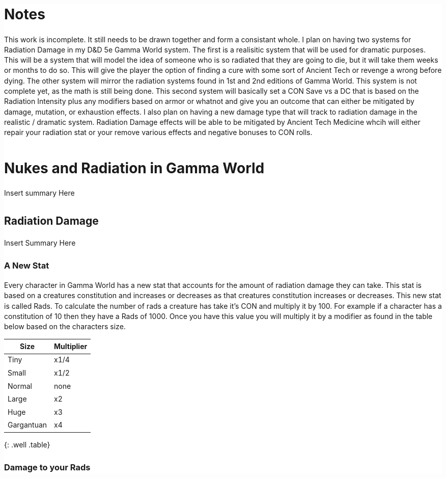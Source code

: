 # Notes

This work is incomplete.  It still needs to be drawn together and form a consistant whole.  I plan on having two systems for Radiation Damage in my D&D 5e Gamma World system.  The first is a realisitic system that will be used for dramatic purposes.  This will be a system that will model the idea of someone who is so radiated that they are going to die, but it will take them weeks or months to do so.  This will give the player the option of finding a cure with some sort of Ancient Tech or revenge a wrong before dying.  The other system will mirror the radiation systems found in 1st and 2nd editions of Gamma World.  This system is not complete yet, as the math is still being done.  This second system will basically set a CON Save vs a DC that is based on the Radiation Intensity plus any modifiers based on armor or whatnot and give you an outcome that can either be mitigated by damage, mutation, or exhaustion effects.  I also plan on having a new damage type that will track to radiation damage in the realistic / dramatic system.  Radiation Damage effects will be able to be mitigated by Ancient Tech Medicine whcih will either repair your radiation stat or your remove various effects and negative bonuses to CON rolls.   


# Nukes and Radiation in Gamma World

Insert summary Here

## Radiation Damage

Insert Summary Here

### A New Stat

Every character in Gamma World has a new stat that accounts for the amount of radiation damage they can take.  This stat is based on a creatures constitution and increases or decreases as that creatures constitution increases or decreases.  This new stat is called Rads.  To calculate the number of rads a creature has take it’s CON and multiply it by 100.  For example if a character has a constitution of 10 then they have a Rads of 1000.  Once you have this value you will multiply it by a modifier as found in the table below based on the characters size.


|Size|Multiplier|
|---|---|
|Tiny|x1/4   |
|Small|x1/2   |
|Normal|none   |
|Large|x2   |
|Huge|x3   |
|Gargantuan|x4|
{: .well .table}

### Damage to your Rads
